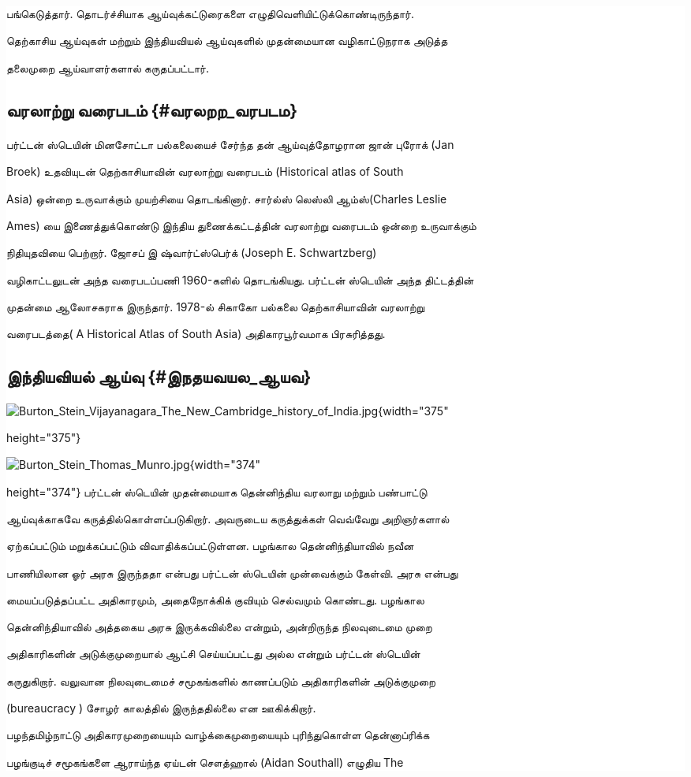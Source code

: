 பங்கெடுத்தார். தொடர்ச்சியாக ஆய்வுக்கட்டுரைகளை எழுதிவெளியிட்டுக்கொண்டிருந்தார்.

தெற்காசிய ஆய்வுகள் மற்றும் இந்தியவியல் ஆய்வுகளில் முதன்மையான வழிகாட்டுநராக அடுத்த

தலைமுறை ஆய்வாளர்களால் கருதப்பட்டார்.



## வரலாற்று வரைபடம் {#வரலறற_வரபடம}



பர்ட்டன் ஸ்டெயின் மினசோட்டா பல்கலையைச் சேர்ந்த தன் ஆய்வுத்தோழரான ஜான் புரோக் (Jan

Broek) உதவியுடன் தெற்காசியாவின் வரலாற்று வரைபடம் (Historical atlas of South

Asia) ஒன்றை உருவாக்கும் முயற்சியை தொடங்கினார். சார்ல்ஸ் லெஸ்லி ஆம்ஸ்(Charles Leslie

Ames) யை இணைத்துக்கொண்டு இந்திய துணைக்கட்டத்தின் வரலாற்று வரைபடம் ஒன்றை உருவாக்கும்

நிதியுதவியை பெற்றார். ஜோசப் இ ஷ்வார்ட்ஸ்பெர்க் (Joseph E. Schwartzberg)

வழிகாட்டலுடன் அந்த வரைபடப்பணி 1960-களில் தொடங்கியது. பர்ட்டன் ஸ்டெயின் அந்த திட்டத்தின்

முதன்மை ஆலோசகராக இருந்தார். 1978-ல் சிகாகோ பல்கலை தெற்காசியாவின் வரலாற்று

வரைபடத்தை( A Historical Atlas of South Asia) அதிகாரபூர்வமாக பிரசுரித்தது.



## இந்தியவியல் ஆய்வு {#இநதயவயல_ஆயவ}



![](Burton_Stein_Vijayanagara_The_New_Cambridge_history_of_India.jpg "Burton_Stein_Vijayanagara_The_New_Cambridge_history_of_India.jpg"){width="375"

height="375"}

![](Burton_Stein_Thomas_Munro.jpg "Burton_Stein_Thomas_Munro.jpg"){width="374"

height="374"} பர்ட்டன் ஸ்டெயின் முதன்மையாக தென்னிந்திய வரலாறு மற்றும் பண்பாட்டு

ஆய்வுக்காகவே கருத்தில்கொள்ளப்படுகிறார். அவருடைய கருத்துக்கள் வெவ்வேறு அறிஞர்களால்

ஏற்கப்பட்டும் மறுக்கப்பட்டும் விவாதிக்கப்பட்டுள்ளன. பழங்கால தென்னிந்தியாவில் நவீன

பாணியிலான ஓர் அரசு இருந்ததா என்பது பர்ட்டன் ஸ்டெயின் முன்வைக்கும் கேள்வி. அரசு என்பது

மையப்படுத்தப்பட்ட அதிகாரமும், அதைநோக்கிக் குவியும் செல்வமும் கொண்டது. பழங்கால

தென்னிந்தியாவில் அத்தகைய அரசு இருக்கவில்லை என்றும், அன்றிருந்த நிலவுடைமை முறை

அதிகாரிகளின் அடுக்குமுறையால் ஆட்சி செய்யப்பட்டது அல்ல என்றும் பர்ட்டன் ஸ்டெயின்

கருதுகிறார். வலுவான நிலவுடைமைச் சமூகங்களில் காணப்படும் அதிகாரிகளின் அடுக்குமுறை

(bureaucracy ) சோழர் காலத்தில் இருந்ததில்லை என ஊகிக்கிறார்.



பழந்தமிழ்நாட்டு அதிகாரமுறையையும் வாழ்க்கைமுறையையும் புரிந்துகொள்ள தென்னாப்ரிக்க

பழங்குடிச் சமூகங்களை ஆராய்ந்த ஏய்டன் சௌத்ஹால் (Aidan Southall) எழுதிய The
